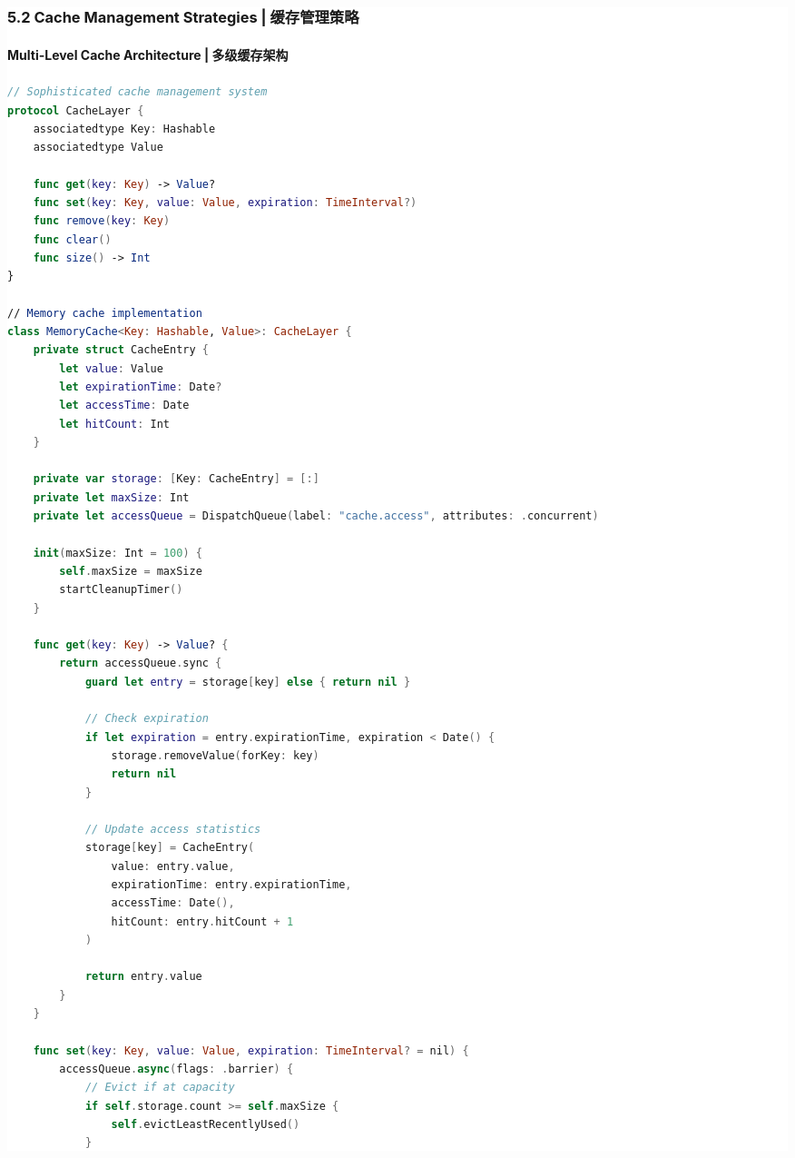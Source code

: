 
### 5.2 Cache Management Strategies | 缓存管理策略

#### Multi-Level Cache Architecture | 多级缓存架构

```swift
// Sophisticated cache management system
protocol CacheLayer {
    associatedtype Key: Hashable
    associatedtype Value

    func get(key: Key) -> Value?
    func set(key: Key, value: Value, expiration: TimeInterval?)
    func remove(key: Key)
    func clear()
    func size() -> Int
}

// Memory cache implementation
class MemoryCache<Key: Hashable, Value>: CacheLayer {
    private struct CacheEntry {
        let value: Value
        let expirationTime: Date?
        let accessTime: Date
        let hitCount: Int
    }

    private var storage: [Key: CacheEntry] = [:]
    private let maxSize: Int
    private let accessQueue = DispatchQueue(label: "cache.access", attributes: .concurrent)

    init(maxSize: Int = 100) {
        self.maxSize = maxSize
        startCleanupTimer()
    }

    func get(key: Key) -> Value? {
        return accessQueue.sync {
            guard let entry = storage[key] else { return nil }

            // Check expiration
            if let expiration = entry.expirationTime, expiration < Date() {
                storage.removeValue(forKey: key)
                return nil
            }

            // Update access statistics
            storage[key] = CacheEntry(
                value: entry.value,
                expirationTime: entry.expirationTime,
                accessTime: Date(),
                hitCount: entry.hitCount + 1
            )

            return entry.value
        }
    }

    func set(key: Key, value: Value, expiration: TimeInterval? = nil) {
        accessQueue.async(flags: .barrier) {
            // Evict if at capacity
            if self.storage.count >= self.maxSize {
                self.evictLeastRecentlyUsed()
            }
```